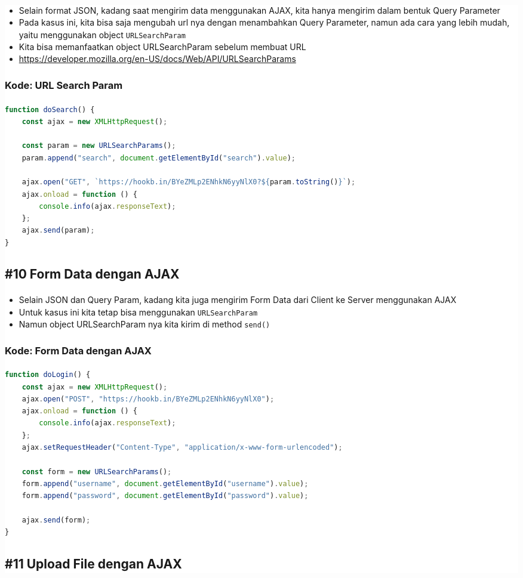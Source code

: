 - Selain format JSON, kadang saat mengirim data menggunakan AJAX, kita hanya mengirim dalam bentuk Query Parameter
- Pada kasus ini, kita bisa saja mengubah url nya dengan menambahkan Query Parameter, namun ada cara yang lebih mudah, yaitu menggunakan object `URLSearchParam`
- Kita bisa memanfaatkan object URLSearchParam sebelum membuat URL
- <https://developer.mozilla.org/en-US/docs/Web/API/URLSearchParams>

### Kode: URL Search Param

```js
function doSearch() {
	const ajax = new XMLHttpRequest();

	const param = new URLSearchParams();
	param.append("search", document.getElementById("search").value);

	ajax.open("GET", `https://hookb.in/BYeZMLp2ENhkN6yyNlX0?${param.toString()}`);
	ajax.onload = function () {
		console.info(ajax.responseText);
	};
	ajax.send(param);
}
```

## #10 Form Data dengan AJAX

- Selain JSON dan Query Param, kadang kita juga mengirim Form Data dari Client ke Server menggunakan AJAX
- Untuk kasus ini kita tetap bisa menggunakan `URLSearchParam`
- Namun object URLSearchParam nya kita kirim di method `send()`

### Kode: Form Data dengan AJAX

```js
function doLogin() {
	const ajax = new XMLHttpRequest();
	ajax.open("POST", "https://hookb.in/BYeZMLp2ENhkN6yyNlX0");
	ajax.onload = function () {
		console.info(ajax.responseText);
	};
	ajax.setRequestHeader("Content-Type", "application/x-www-form-urlencoded");

	const form = new URLSearchParams();
	form.append("username", document.getElementById("username").value);
	form.append("password", document.getElementById("password").value);

	ajax.send(form);
}
```

## #11 Upload File dengan AJAX
